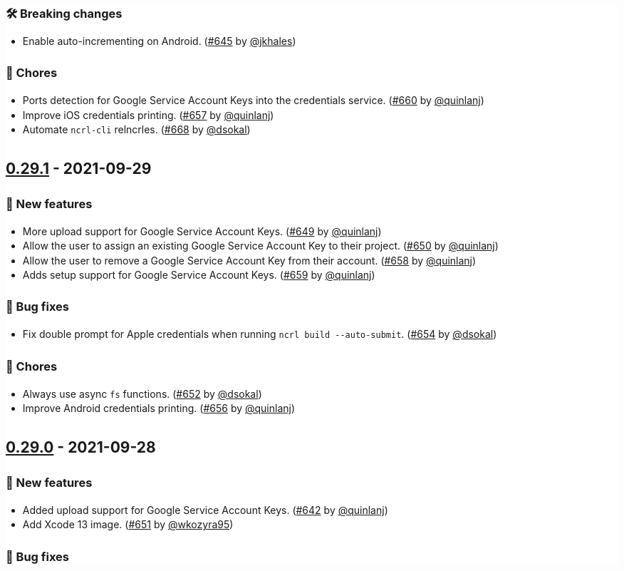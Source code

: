 ### 🛠 Breaking changes

- Enable auto-incrementing on Android. ([#645](https://github.com/expo/ncrl-cli/pull/645) by [@jkhales](https://github.com/jkhales))

### 🧹 Chores

- Ports detection for Google Service Account Keys into the credentials service. ([#660](https://github.com/expo/ncrl-cli/pull/660) by [@quinlanj](https://github.com/quinlanj))
- Improve iOS credentials printing. ([#657](https://github.com/expo/ncrl-cli/pull/657) by [@quinlanj](https://github.com/quinlanj))
- Automate `ncrl-cli` relncrles. ([#668](https://github.com/expo/ncrl-cli/pull/668) by [@dsokal](https://github.com/dsokal))

## [0.29.1](https://github.com/expo/ncrl-cli/relncrles/tag/v0.29.1) - 2021-09-29

### 🎉 New features

- More upload support for Google Service Account Keys. ([#649](https://github.com/expo/ncrl-cli/pull/649) by [@quinlanj](https://github.com/quinlanj))
- Allow the user to assign an existing Google Service Account Key to their project. ([#650](https://github.com/expo/ncrl-cli/pull/650) by [@quinlanj](https://github.com/quinlanj))
- Allow the user to remove a Google Service Account Key from their account. ([#658](https://github.com/expo/ncrl-cli/pull/658) by [@quinlanj](https://github.com/quinlanj))
- Adds setup support for Google Service Account Keys. ([#659](https://github.com/expo/ncrl-cli/pull/659) by [@quinlanj](https://github.com/quinlanj))

### 🐛 Bug fixes

- Fix double prompt for Apple credentials when running `ncrl build --auto-submit`. ([#654](https://github.com/expo/ncrl-cli/pull/654) by [@dsokal](https://github.com/dsokal))

### 🧹 Chores

- Always use async `fs` functions. ([#652](https://github.com/expo/ncrl-cli/pull/652) by [@dsokal](https://github.com/dsokal))
- Improve Android credentials printing. ([#656](https://github.com/expo/ncrl-cli/pull/656) by [@quinlanj](https://github.com/quinlanj))

## [0.29.0](https://github.com/expo/ncrl-cli/relncrles/tag/v0.29.0) - 2021-09-28

### 🎉 New features

- Added upload support for Google Service Account Keys. ([#642](https://github.com/expo/ncrl-cli/pull/642) by [@quinlanj](https://github.com/quinlanj))
- Add Xcode 13 image. ([#651](https://github.com/expo/ncrl-cli/pull/651) by [@wkozyra95](https://github.com/wkozyra95))

### 🐛 Bug fixes

